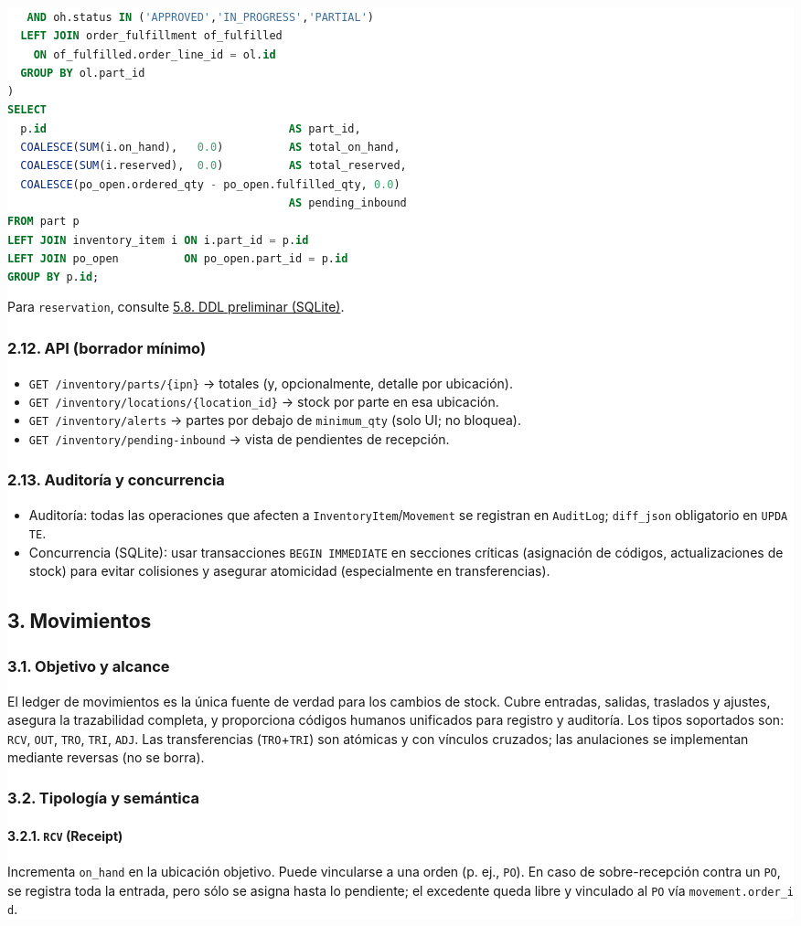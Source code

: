 ```sql
   AND oh.status IN ('APPROVED','IN_PROGRESS','PARTIAL')
  LEFT JOIN order_fulfillment of_fulfilled
    ON of_fulfilled.order_line_id = ol.id
  GROUP BY ol.part_id
)
SELECT
  p.id                                     AS part_id,
  COALESCE(SUM(i.on_hand),   0.0)          AS total_on_hand,
  COALESCE(SUM(i.reserved),  0.0)          AS total_reserved,
  COALESCE(po_open.ordered_qty - po_open.fulfilled_qty, 0.0)
                                           AS pending_inbound
FROM part p
LEFT JOIN inventory_item i ON i.part_id = p.id
LEFT JOIN po_open          ON po_open.part_id = p.id
GROUP BY p.id;
```

Para `reservation`, consulte [5.8. DDL preliminar (SQLite)](#58-ddl-preliminar-sqlite).

### 2.12. API (borrador mínimo)

- `GET /inventory/parts/{ipn}` → totales (y, opcionalmente, detalle por ubicación).
- `GET /inventory/locations/{location_id}` → stock por parte en esa ubicación.
- `GET /inventory/alerts` → partes por debajo de `minimum_qty` (solo UI; no bloquea).
- `GET /inventory/pending-inbound` → vista de pendientes de recepción.

### 2.13. Auditoría y concurrencia

- Auditoría: todas las operaciones que afecten a `InventoryItem`/`Movement` se registran en `AuditLog`; `diff_json` obligatorio en `UPDATE`.
- Concurrencia (SQLite): usar transacciones `BEGIN IMMEDIATE` en secciones críticas (asignación de códigos, actualizaciones de stock) para evitar colisiones y asegurar atomicidad (especialmente en transferencias).

## 3. Movimientos

### 3.1. Objetivo y alcance

El ledger de movimientos es la única fuente de verdad para los cambios de stock. Cubre entradas, salidas, traslados y ajustes, asegura la trazabilidad completa, y proporciona códigos humanos unificados para registro y auditoría. Los tipos soportados son: `RCV`, `OUT`, `TRO`, `TRI`, `ADJ`. Las transferencias (`TRO`+`TRI`) son atómicas y con vínculos cruzados; las anulaciones se implementan mediante reversas (no se borra).

### 3.2. Tipología y semántica

#### 3.2.1. `RCV` (Receipt)

Incrementa `on_hand` en la ubicación objetivo. Puede vincularse a una orden (p. ej., `PO`). En caso de sobre-recepción contra un `PO`, se registra toda la entrada, pero sólo se asigna hasta lo pendiente; el excedente queda libre y vinculado al `PO` vía `movement.order_id`.

